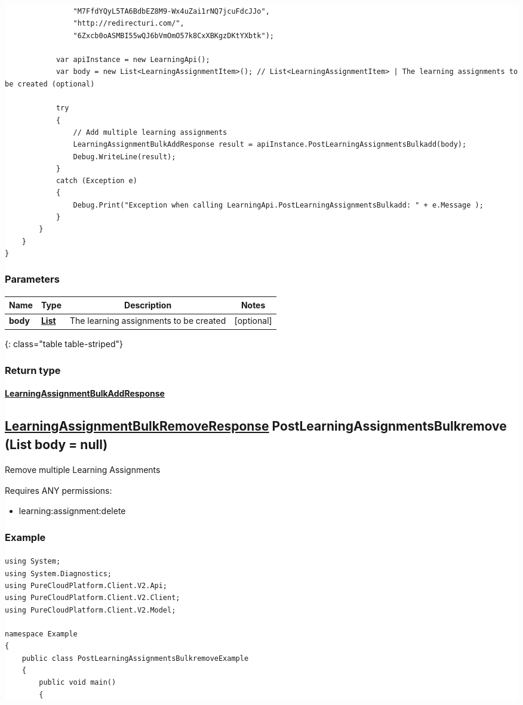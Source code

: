 ```{"language":"csharp"}
                "M7FfdYQyL5TA6BdbEZ8M9-Wx4uZai1rNQ7jcuFdcJJo",
                "http://redirecturi.com/",
                "6Zxcb0oASMBI55wQJ6bVmOmO57k8CxXBKgzDKtYXbtk");

            var apiInstance = new LearningApi();
            var body = new List<LearningAssignmentItem>(); // List<LearningAssignmentItem> | The learning assignments to be created (optional) 

            try
            { 
                // Add multiple learning assignments
                LearningAssignmentBulkAddResponse result = apiInstance.PostLearningAssignmentsBulkadd(body);
                Debug.WriteLine(result);
            }
            catch (Exception e)
            {
                Debug.Print("Exception when calling LearningApi.PostLearningAssignmentsBulkadd: " + e.Message );
            }
        }
    }
}
```

### Parameters


|Name | Type | Description  | Notes |
|------------- | ------------- | ------------- | -------------|
| **body** | [**List<LearningAssignmentItem>**](LearningAssignmentItem.html)| The learning assignments to be created | [optional]  |
{: class="table table-striped"}

### Return type

[**LearningAssignmentBulkAddResponse**](LearningAssignmentBulkAddResponse.html)

<a name="postlearningassignmentsbulkremove"></a>

## [**LearningAssignmentBulkRemoveResponse**](LearningAssignmentBulkRemoveResponse.html) PostLearningAssignmentsBulkremove (List<string> body = null)



Remove multiple Learning Assignments

Requires ANY permissions: 

* learning:assignment:delete

### Example
```{"language":"csharp"}
using System;
using System.Diagnostics;
using PureCloudPlatform.Client.V2.Api;
using PureCloudPlatform.Client.V2.Client;
using PureCloudPlatform.Client.V2.Model;

namespace Example
{
    public class PostLearningAssignmentsBulkremoveExample
    {
        public void main()
        { 
```